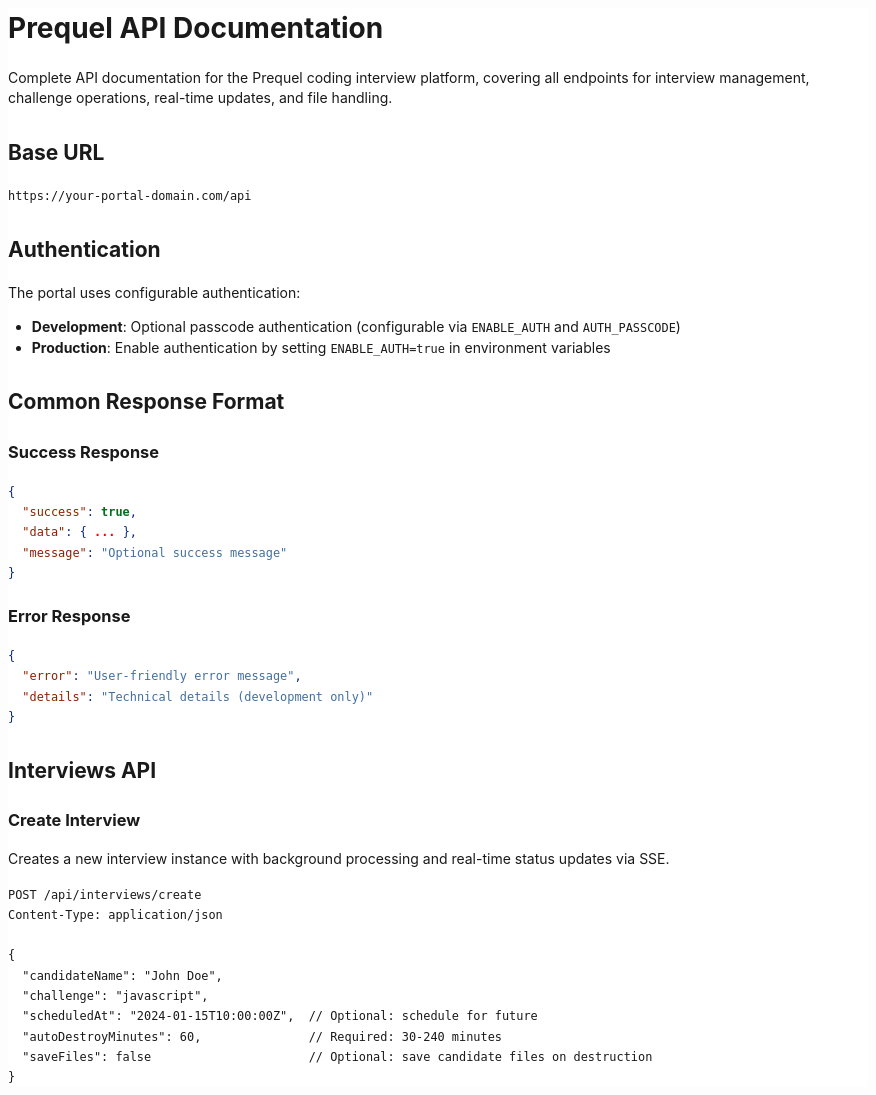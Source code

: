 # Prequel API Documentation

Complete API documentation for the Prequel coding interview platform, covering all endpoints for interview management, challenge operations, real-time updates, and file handling.

## Base URL

```
https://your-portal-domain.com/api
```

## Authentication

The portal uses configurable authentication:
- **Development**: Optional passcode authentication (configurable via `ENABLE_AUTH` and `AUTH_PASSCODE`)
- **Production**: Enable authentication by setting `ENABLE_AUTH=true` in environment variables

## Common Response Format

### Success Response
```json
{
  "success": true,
  "data": { ... },
  "message": "Optional success message"
}
```

### Error Response
```json
{
  "error": "User-friendly error message",
  "details": "Technical details (development only)"
}
```

## Interviews API

### Create Interview

Creates a new interview instance with background processing and real-time status updates via SSE.

```http
POST /api/interviews/create
Content-Type: application/json

{
  "candidateName": "John Doe",
  "challenge": "javascript",
  "scheduledAt": "2024-01-15T10:00:00Z",  // Optional: schedule for future
  "autoDestroyMinutes": 60,               // Required: 30-240 minutes
  "saveFiles": false                      // Optional: save candidate files on destruction
}
```
